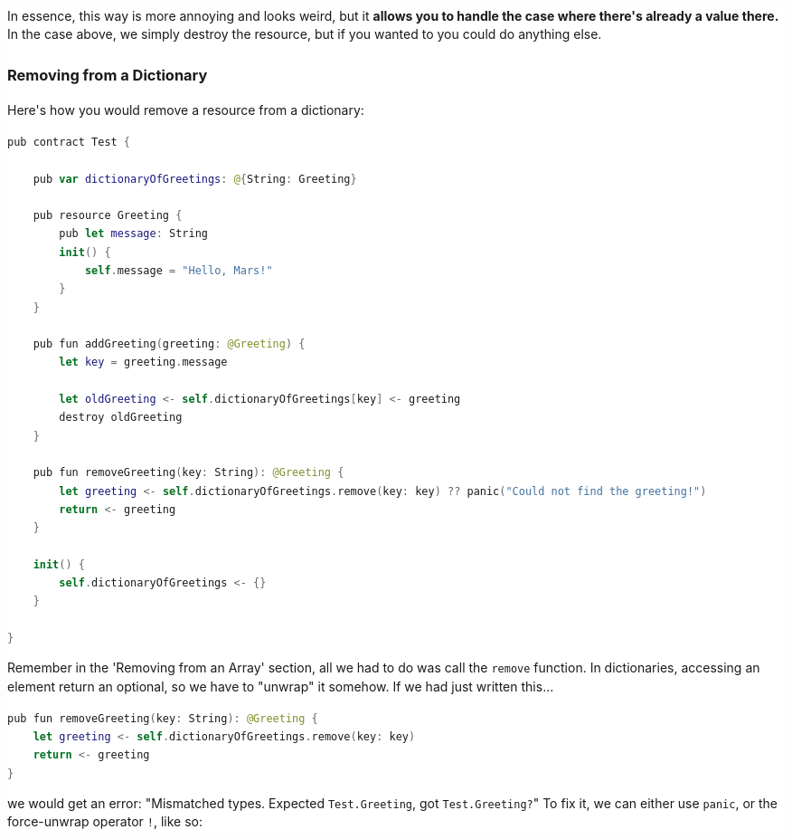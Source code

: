 In essence, this way is more annoying and looks weird, but it **allows you to handle the case where there's already a value there.** In the case above, we simply destroy the resource, but if you wanted to you could do anything else.

### Removing from a Dictionary

Here's how you would remove a resource from a dictionary:

```swift
pub contract Test {

    pub var dictionaryOfGreetings: @{String: Greeting}

    pub resource Greeting {
        pub let message: String
        init() {
            self.message = "Hello, Mars!"
        }
    }

    pub fun addGreeting(greeting: @Greeting) {
        let key = greeting.message
        
        let oldGreeting <- self.dictionaryOfGreetings[key] <- greeting
        destroy oldGreeting
    }

    pub fun removeGreeting(key: String): @Greeting {
        let greeting <- self.dictionaryOfGreetings.remove(key: key) ?? panic("Could not find the greeting!")
        return <- greeting
    }

    init() {
        self.dictionaryOfGreetings <- {}
    }

}
```

Remember in the 'Removing from an Array' section, all we had to do was call the `remove` function. In dictionaries, accessing an element return an optional, so we have to "unwrap" it somehow. If we had just written this...

```swift
pub fun removeGreeting(key: String): @Greeting {
    let greeting <- self.dictionaryOfGreetings.remove(key: key)
    return <- greeting
}
```

we would get an error: "Mismatched types. Expected `Test.Greeting`, got `Test.Greeting?`" To fix it, we can either use `panic`, or the force-unwrap operator `!`, like so:
